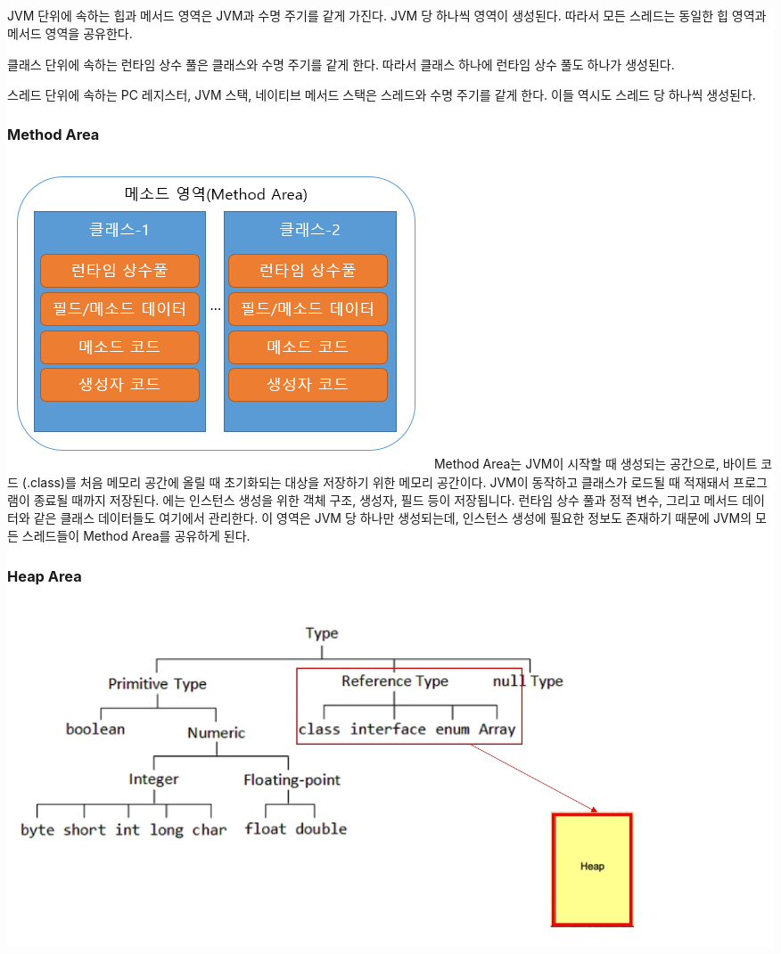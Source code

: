 JVM 단위에 속하는 힙과 메서드 영역은 JVM과 수명 주기를 같게 가진다. JVM 당 하나씩 영역이 생성된다. 따라서 모든 스레드는 동일한 힙 영역과 메서드 영역을 공유한다.

클래스 단위에 속하는 런타임 상수 풀은 클래스와 수명 주기를 같게 한다. 따라서 클래스 하나에 런타임 상수 풀도 하나가 생성된다.

스레드 단위에 속하는 PC 레지스터, JVM 스택, 네이티브 메서드 스택은 스레드와 수명 주기를 같게 한다. 이들 역시도 스레드 당 하나씩 생성된다.

### Method Area
![method.png](img%2Fmethod.png)
Method Area는 JVM이 시작할 때 생성되는 공간으로, 바이트 코드 (.class)를 처음 메모리 공간에 올릴 때 초기화되는 대상을 저장하기 위한 메모리 공간이다. JVM이 동작하고 클래스가 로드될 때 적재돼서 프로그램이 종료될 때까지 저장된다. 에는 인스턴스 생성을 위한 객체 구조, 생성자, 필드 등이 저장됩니다. 런타임 상수 풀과 정적 변수, 그리고 메서드 데이터와 같은 클래스 데이터들도 여기에서 관리한다. 이 영역은 JVM 당 하나만 생성되는데, 인스턴스 생성에 필요한 정보도 존재하기 때문에 JVM의 모든 스레드들이 Method Area를 공유하게 된다.

### Heap Area
![heap.png](img%2Fheap.png)
